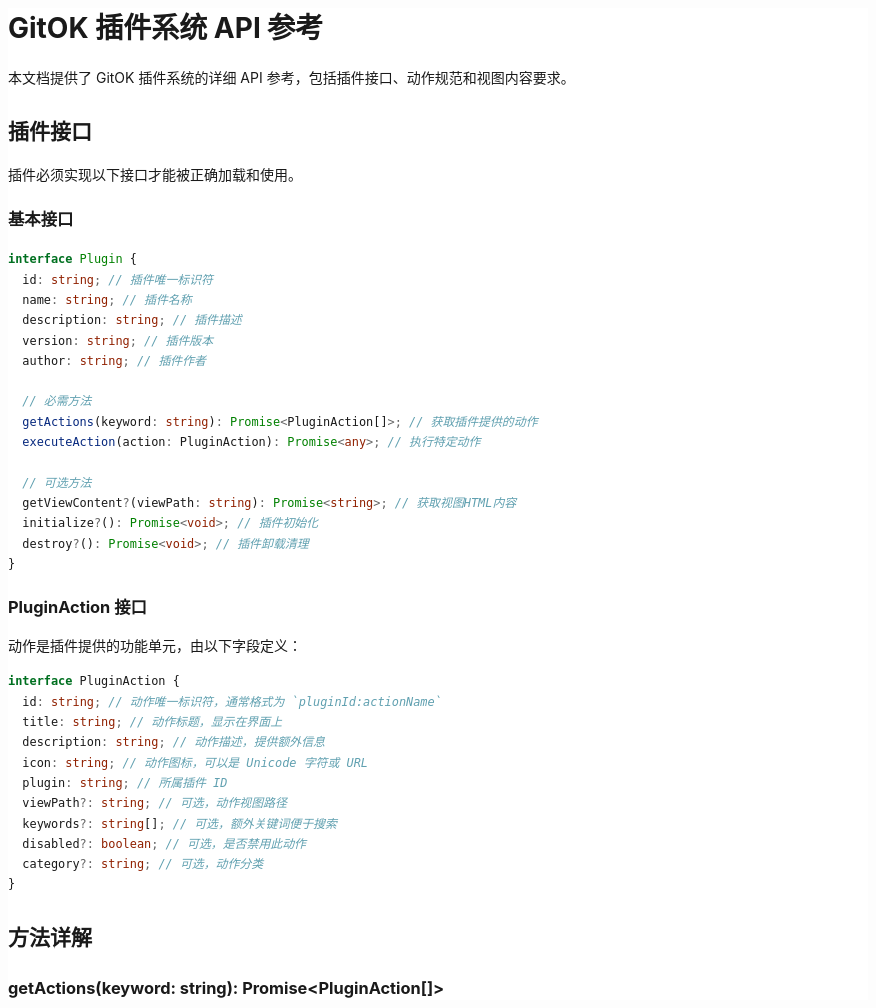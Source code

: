 # GitOK 插件系统 API 参考

本文档提供了 GitOK 插件系统的详细 API 参考，包括插件接口、动作规范和视图内容要求。

## 插件接口

插件必须实现以下接口才能被正确加载和使用。

### 基本接口

```typescript
interface Plugin {
  id: string; // 插件唯一标识符
  name: string; // 插件名称
  description: string; // 插件描述
  version: string; // 插件版本
  author: string; // 插件作者

  // 必需方法
  getActions(keyword: string): Promise<PluginAction[]>; // 获取插件提供的动作
  executeAction(action: PluginAction): Promise<any>; // 执行特定动作

  // 可选方法
  getViewContent?(viewPath: string): Promise<string>; // 获取视图HTML内容
  initialize?(): Promise<void>; // 插件初始化
  destroy?(): Promise<void>; // 插件卸载清理
}
```

### PluginAction 接口

动作是插件提供的功能单元，由以下字段定义：

```typescript
interface PluginAction {
  id: string; // 动作唯一标识符，通常格式为 `pluginId:actionName`
  title: string; // 动作标题，显示在界面上
  description: string; // 动作描述，提供额外信息
  icon: string; // 动作图标，可以是 Unicode 字符或 URL
  plugin: string; // 所属插件 ID
  viewPath?: string; // 可选，动作视图路径
  keywords?: string[]; // 可选，额外关键词便于搜索
  disabled?: boolean; // 可选，是否禁用此动作
  category?: string; // 可选，动作分类
}
```

## 方法详解

### getActions(keyword: string): Promise<PluginAction[]>
